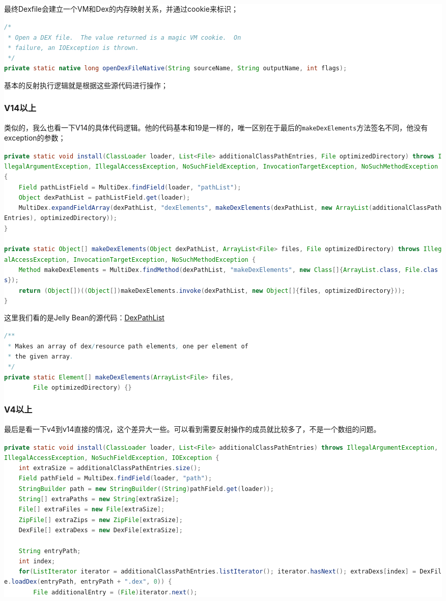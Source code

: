 最终Dexfile会建立一个VM和Dex的内存映射关系，并通过cookie来标识；

```java
/*
 * Open a DEX file.  The value returned is a magic VM cookie.  On
 * failure, an IOException is thrown.
 */
private static native long openDexFileNative(String sourceName, String outputName, int flags);

```

基本的反射执行逻辑就是根据这些源代码进行操作；

### V14以上

类似的，我么也看一下V14的具体代码逻辑。他的代码基本和19是一样的，唯一区别在于最后的`makeDexElements`方法签名不同，他没有exception的参数；

```java
private static void install(ClassLoader loader, List<File> additionalClassPathEntries, File optimizedDirectory) throws IllegalArgumentException, IllegalAccessException, NoSuchFieldException, InvocationTargetException, NoSuchMethodException {
    Field pathListField = MultiDex.findField(loader, "pathList");
    Object dexPathList = pathListField.get(loader);
    MultiDex.expandFieldArray(dexPathList, "dexElements", makeDexElements(dexPathList, new ArrayList(additionalClassPathEntries), optimizedDirectory));
}

private static Object[] makeDexElements(Object dexPathList, ArrayList<File> files, File optimizedDirectory) throws IllegalAccessException, InvocationTargetException, NoSuchMethodException {
    Method makeDexElements = MultiDex.findMethod(dexPathList, "makeDexElements", new Class[]{ArrayList.class, File.class});
    return (Object[])((Object[])makeDexElements.invoke(dexPathList, new Object[]{files, optimizedDirectory}));
}
```

这里我们看的是Jelly Bean的源代码：[DexPathList](https://android.googlesource.com/platform/libcore/+/jb-release/dalvik/src/main/java/dalvik/system/DexPathList.java)

```java
/**
 * Makes an array of dex/resource path elements, one per element of
 * the given array.
 */
private static Element[] makeDexElements(ArrayList<File> files,
        File optimizedDirectory) {}
```

### V4以上

最后是看一下v4到v14直接的情况，这个差异大一些。可以看到需要反射操作的成员就比较多了，不是一个数组的问题。

```java
private static void install(ClassLoader loader, List<File> additionalClassPathEntries) throws IllegalArgumentException, IllegalAccessException, NoSuchFieldException, IOException {
    int extraSize = additionalClassPathEntries.size();
    Field pathField = MultiDex.findField(loader, "path");
    StringBuilder path = new StringBuilder((String)pathField.get(loader));
    String[] extraPaths = new String[extraSize];
    File[] extraFiles = new File[extraSize];
    ZipFile[] extraZips = new ZipFile[extraSize];
    DexFile[] extraDexs = new DexFile[extraSize];

    String entryPath;
    int index;
    for(ListIterator iterator = additionalClassPathEntries.listIterator(); iterator.hasNext(); extraDexs[index] = DexFile.loadDex(entryPath, entryPath + ".dex", 0)) {
        File additionalEntry = (File)iterator.next();
```

[^multidex]: https://developer.android.com/studio/build/multidex.html